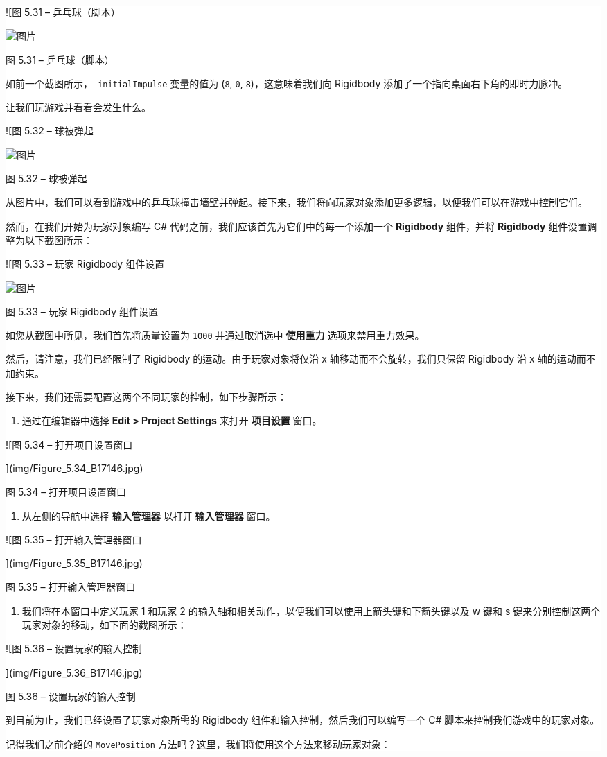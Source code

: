 ![图 5.31 – 乒乓球（脚本）

![图片](img/Figure_5.31_B17146.jpg)

图 5.31 – 乒乓球（脚本）

如前一个截图所示，`_initialImpulse` 变量的值为 (`8`, `0`, `8`)，这意味着我们向 Rigidbody 添加了一个指向桌面右下角的即时力脉冲。

让我们玩游戏并看看会发生什么。

![图 5.32 – 球被弹起

![图片](img/Figure_5.32_B17146.jpg)

图 5.32 – 球被弹起

从图片中，我们可以看到游戏中的乒乓球撞击墙壁并弹起。接下来，我们将向玩家对象添加更多逻辑，以便我们可以在游戏中控制它们。

然而，在我们开始为玩家对象编写 C# 代码之前，我们应该首先为它们中的每一个添加一个 **Rigidbody** 组件，并将 **Rigidbody** 组件设置调整为以下截图所示：

![图 5.33 – 玩家 Rigidbody 组件设置

![图片](img/Figure_5.33_B17146.jpg)

图 5.33 – 玩家 Rigidbody 组件设置

如您从截图中所见，我们首先将质量设置为 `1000` 并通过取消选中 **使用重力** 选项来禁用重力效果。

然后，请注意，我们已经限制了 Rigidbody 的运动。由于玩家对象将仅沿 x 轴移动而不会旋转，我们只保留 Rigidbody 沿 x 轴的运动而不加约束。

接下来，我们还需要配置这两个不同玩家的控制，如下步骤所示：

1.  通过在编辑器中选择 **Edit > Project Settings** 来打开 **项目设置** 窗口。

![图 5.34 – 打开项目设置窗口

](img/Figure_5.34_B17146.jpg)

图 5.34 – 打开项目设置窗口

1.  从左侧的导航中选择 **输入管理器** 以打开 **输入管理器** 窗口。

![图 5.35 – 打开输入管理器窗口

](img/Figure_5.35_B17146.jpg)

图 5.35 – 打开输入管理器窗口

1.  我们将在本窗口中定义玩家 1 和玩家 2 的输入轴和相关动作，以便我们可以使用上箭头键和下箭头键以及 w 键和 s 键来分别控制这两个玩家对象的移动，如下面的截图所示：

![图 5.36 – 设置玩家的输入控制

](img/Figure_5.36_B17146.jpg)

图 5.36 – 设置玩家的输入控制

到目前为止，我们已经设置了玩家对象所需的 Rigidbody 组件和输入控制，然后我们可以编写一个 C# 脚本来控制我们游戏中的玩家对象。

记得我们之前介绍的 `MovePosition` 方法吗？这里，我们将使用这个方法来移动玩家对象：
